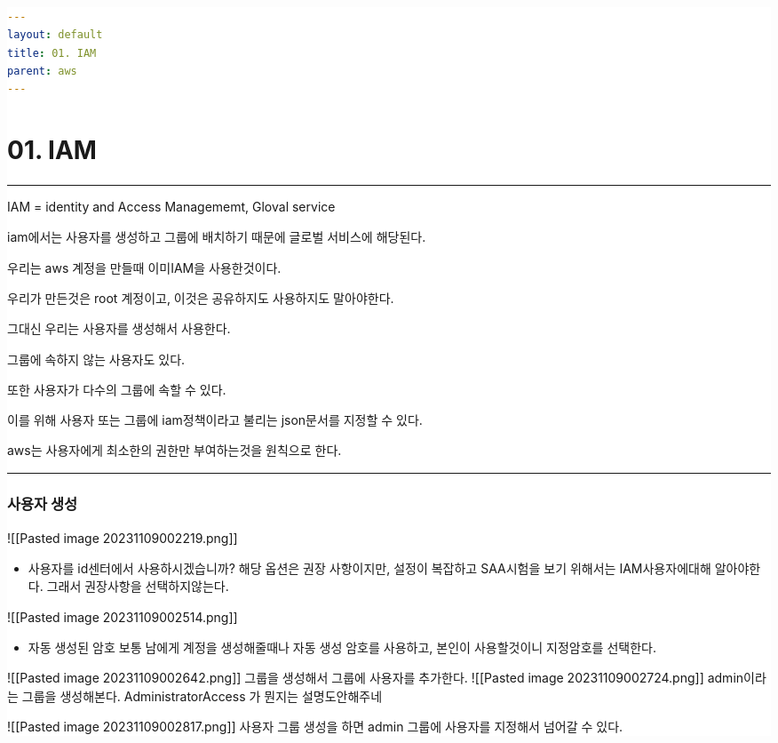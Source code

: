 ```yaml
---
layout: default
title: 01. IAM
parent: aws
---
```

# 01. IAM
---

IAM = identity and Access Managememt, Gloval service

iam에서는 사용자를 생성하고 그룹에 배치하기 때문에 글로벌 서비스에 해당된다.

우리는 aws 계정을 만들때 이미IAM을 사용한것이다.

우리가 만든것은 root 계정이고, 이것은 공유하지도 사용하지도 말아야한다.

그대신 우리는 사용자를 생성해서 사용한다.

그룹에 속하지 않는 사용자도 있다.

또한 사용자가 다수의 그룹에 속할 수 있다.

이를 위해 사용자 또는 그룹에 iam정책이라고 불리는 json문서를 지정할 수 있다.

aws는 사용자에게 최소한의 권한만 부여하는것을 원칙으로 한다.

---

### 사용자 생성

![[Pasted image 20231109002219.png]]

- 사용자를 id센터에서 사용하시겠습니까?
해당 옵션은 권장 사항이지만, 설정이 복잡하고
SAA시험을 보기 위해서는 IAM사용자에대해 알아야한다.
그래서 권장사항을 선택하지않는다.

![[Pasted image 20231109002514.png]]
- 자동 생성된 암호
보통 남에게 계정을 생성해줄때나 자동 생성 암호를 사용하고,
본인이 사용할것이니 지정암호를 선택한다.

![[Pasted image 20231109002642.png]]
그룹을 생성해서 그룹에 사용자를 추가한다.
![[Pasted image 20231109002724.png]]
admin이라는 그룹을 생성해본다.
AdministratorAccess 가 뭔지는 설명도안해주네

![[Pasted image 20231109002817.png]]
사용자 그룹 생성을 하면 admin 그룹에 사용자를 지정해서 넘어갈 수 있다.
